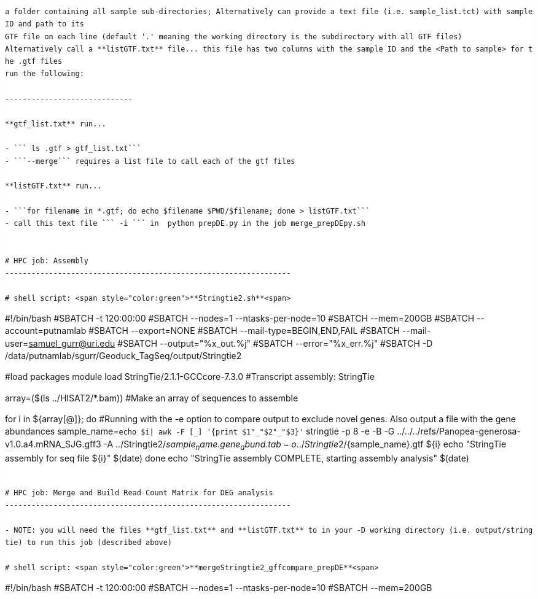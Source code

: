 ```
a folder containing all sample sub-directories; Alternatively can provide a text file (i.e. sample_list.tct) with sample ID and path to its
GTF file on each line (default '.' meaning the working directory is the subdirectory with all GTF files)
Alternatively call a **listGTF.txt** file... this file has two columns with the sample ID and the <Path to sample> for the .gtf files
run the following:

-----------------------------

**gtf_list.txt** run...

- ``` ls .gtf > gtf_list.txt```
- ```--merge``` requires a list file to call each of the gtf files

**listGTF.txt** run...

- ```for filename in *.gtf; do echo $filename $PWD/$filename; done > listGTF.txt```
- call this text file ``` -i ``` in  python prepDE.py in the job merge_prepDEpy.sh


# HPC job: Assembly
-----------------------------------------------------------------

# shell script: <span style="color:green">**Stringtie2.sh**<span>
```
#!/bin/bash
#SBATCH -t 120:00:00
#SBATCH --nodes=1 --ntasks-per-node=10
#SBATCH --mem=200GB
#SBATCH --account=putnamlab
#SBATCH --export=NONE
#SBATCH --mail-type=BEGIN,END,FAIL
#SBATCH --mail-user=samuel_gurr@uri.edu
#SBATCH --output="%x_out.%j"
#SBATCH --error="%x_err.%j"
#SBATCH -D /data/putnamlab/sgurr/Geoduck_TagSeq/output/Stringtie2

#load packages
module load StringTie/2.1.1-GCCcore-7.3.0 #Transcript assembly: StringTie

array=($(ls ../HISAT2/*.bam)) #Make an array of sequences to assemble

for i in ${array[@]}; do #Running with the -e option to compare output to exclude novel genes. Also output a file with the gene abundances
        sample_name=`echo $i| awk -F [_] '{print $1"_"$2"_"$3}'`
	stringtie -p 8 -e -B -G ../../../refs/Panopea-generosa-v1.0.a4.mRNA_SJG.gff3 -A ../Stringtie2/${sample_name}.gene_abund.tab -o ../Stringtie2/${sample_name}.gtf ${i}
        echo "StringTie assembly for seq file ${i}" $(date)
done
echo "StringTie assembly COMPLETE, starting assembly analysis" $(date)
```

# HPC job: Merge and Build Read Count Matrix for DEG analysis
-----------------------------------------------------------------

- NOTE: you will need the files **gtf_list.txt** and **listGTF.txt** to in your -D working directory (i.e. output/stringtie) to run this job (described above)

# shell script: <span style="color:green">**mergeStringtie2_gffcompare_prepDE**<span>
```
#!/bin/bash
#SBATCH -t 120:00:00
#SBATCH --nodes=1 --ntasks-per-node=10
#SBATCH --mem=200GB